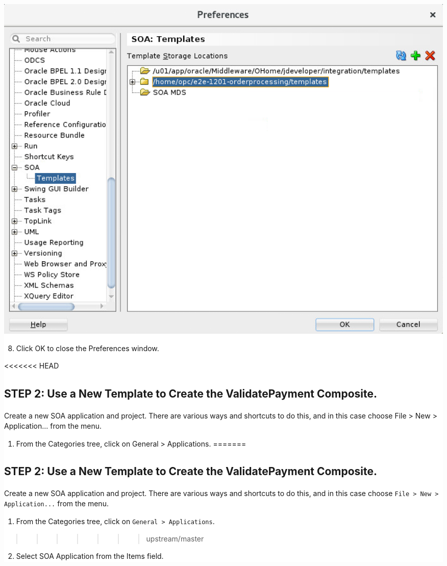    ![](./images/soa-preferences2.png " ")

8. Click OK to close the Preferences window.

<<<<<<< HEAD

## **STEP 2**:  Use a New Template to Create the ValidatePayment Composite.

Create a new SOA application and project. There are various ways and shortcuts to do this, and in this case choose File > New > Application... from the menu.
1. From the Categories tree, click on General > Applications.
=======
## **STEP 2**:  Use a New Template to Create the ValidatePayment Composite.

Create a new SOA application and project. There are various ways and shortcuts to do this, and in this case choose `File > New > Application...` from the menu.
1. From the Categories tree, click on `General > Applications`.
>>>>>>> upstream/master
2. Select SOA Application from the Items field.
